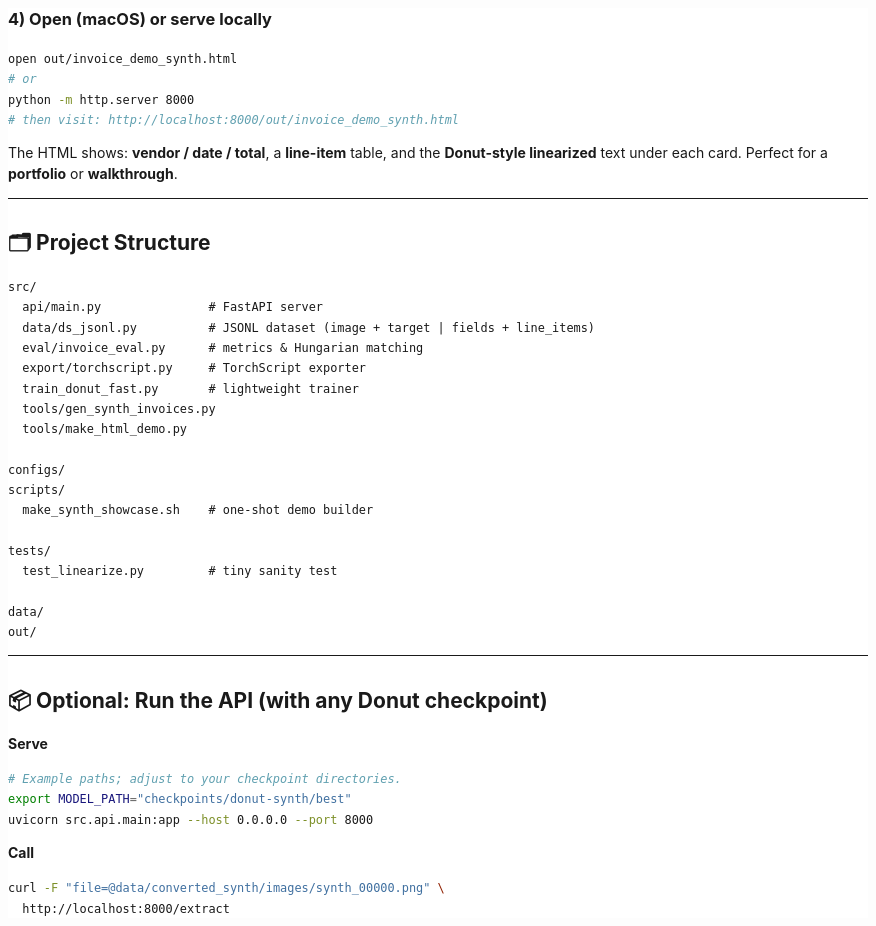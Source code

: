 ### 4) Open (macOS) or serve locally

```bash
open out/invoice_demo_synth.html
# or
python -m http.server 8000
# then visit: http://localhost:8000/out/invoice_demo_synth.html
```

The HTML shows: **vendor / date / total**, a **line-item** table, and the **Donut-style linearized** text under each card.
Perfect for a **portfolio** or **walkthrough**.

---

## 🗂️ Project Structure

```
src/
  api/main.py               # FastAPI server
  data/ds_jsonl.py          # JSONL dataset (image + target | fields + line_items)
  eval/invoice_eval.py      # metrics & Hungarian matching
  export/torchscript.py     # TorchScript exporter
  train_donut_fast.py       # lightweight trainer
  tools/gen_synth_invoices.py
  tools/make_html_demo.py

configs/
scripts/
  make_synth_showcase.sh    # one-shot demo builder

tests/
  test_linearize.py         # tiny sanity test

data/
out/
```

---

## 📦 Optional: Run the API (with any Donut checkpoint)

**Serve**

```bash
# Example paths; adjust to your checkpoint directories.
export MODEL_PATH="checkpoints/donut-synth/best"
uvicorn src.api.main:app --host 0.0.0.0 --port 8000
```

**Call**

```bash
curl -F "file=@data/converted_synth/images/synth_00000.png" \
  http://localhost:8000/extract
```
